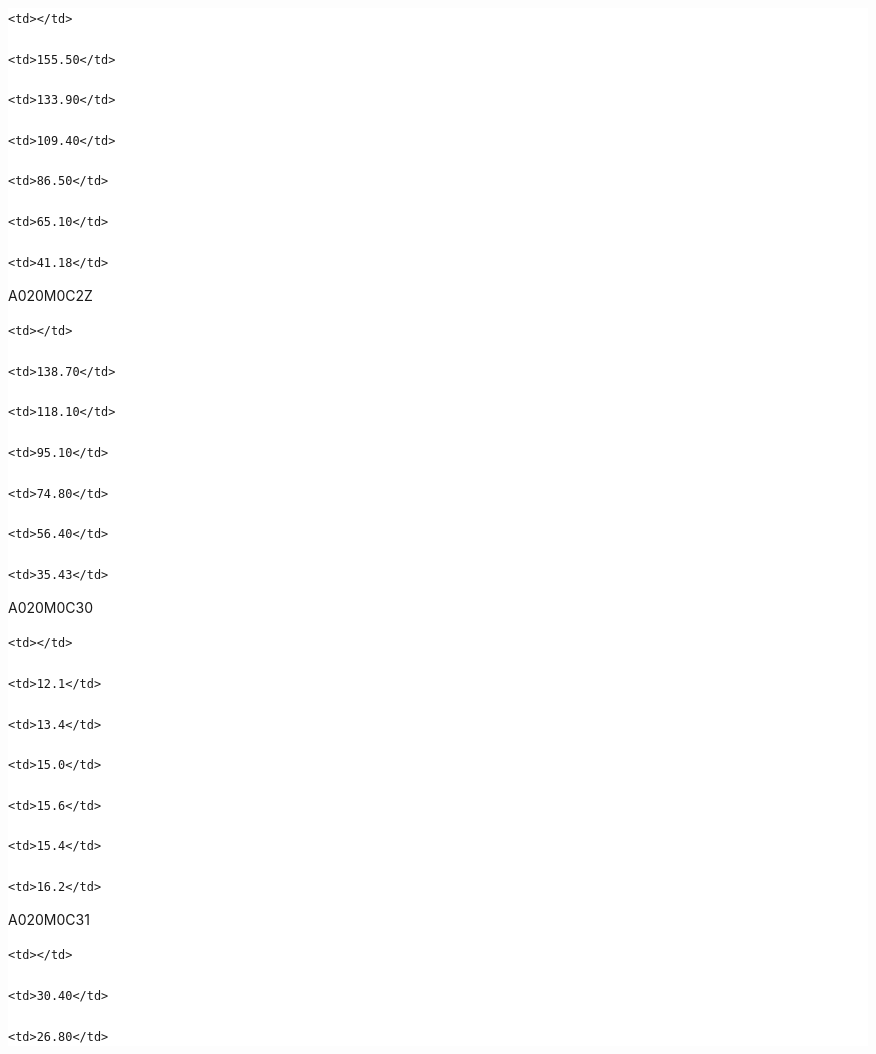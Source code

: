     <td></td>
    
    <td>155.50</td>
    
    <td>133.90</td>
    
    <td>109.40</td>
    
    <td>86.50</td>
    
    <td>65.10</td>
    
    <td>41.18</td>
    

</tr>

<tr>
    <td>A020M0C2Z</td>
    
    <td></td>
    
    <td>138.70</td>
    
    <td>118.10</td>
    
    <td>95.10</td>
    
    <td>74.80</td>
    
    <td>56.40</td>
    
    <td>35.43</td>
    

</tr>

<tr>
    <td>A020M0C30</td>
    
    <td></td>
    
    <td>12.1</td>
    
    <td>13.4</td>
    
    <td>15.0</td>
    
    <td>15.6</td>
    
    <td>15.4</td>
    
    <td>16.2</td>
    

</tr>

<tr>
    <td>A020M0C31</td>
    
    <td></td>
    
    <td>30.40</td>
    
    <td>26.80</td>
    